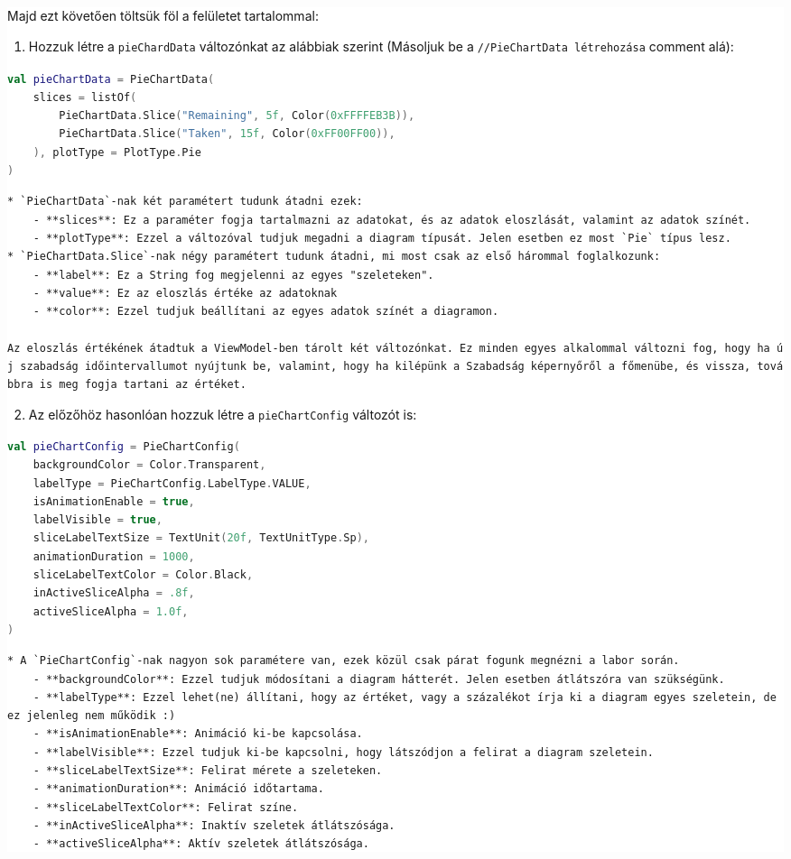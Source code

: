 Majd ezt követően töltsük föl a felületet tartalommal:

1. Hozzuk létre a `pieChardData` változónkat az alábbiak szerint (Másoljuk be a `//PieChartData létrehozása` comment alá):
```kotlin
val pieChartData = PieChartData(
    slices = listOf(
        PieChartData.Slice("Remaining", 5f, Color(0xFFFFEB3B)),
        PieChartData.Slice("Taken", 15f, Color(0xFF00FF00)),
    ), plotType = PlotType.Pie
)
```
    * `PieChartData`-nak két paramétert tudunk átadni ezek:
        - **slices**: Ez a paraméter fogja tartalmazni az adatokat, és az adatok eloszlását, valamint az adatok színét.
        - **plotType**: Ezzel a változóval tudjuk megadni a diagram típusát. Jelen esetben ez most `Pie` típus lesz.
    * `PieChartData.Slice`-nak négy paramétert tudunk átadni, mi most csak az első hárommal foglalkozunk:
        - **label**: Ez a String fog megjelenni az egyes "szeleteken".
        - **value**: Ez az eloszlás értéke az adatoknak
        - **color**: Ezzel tudjuk beállítani az egyes adatok színét a diagramon.

    Az eloszlás értékének átadtuk a ViewModel-ben tárolt két változónkat. Ez minden egyes alkalommal változni fog, hogy ha új szabadság időintervallumot nyújtunk be, valamint, hogy ha kilépünk a Szabadság képernyőről a főmenübe, és vissza, továbbra is meg fogja tartani az értéket.

2.  Az előzőhöz hasonlóan hozzuk létre a `pieChartConfig` változót is:
```kotlin
val pieChartConfig = PieChartConfig(
    backgroundColor = Color.Transparent,
    labelType = PieChartConfig.LabelType.VALUE,
    isAnimationEnable = true,
    labelVisible = true,
    sliceLabelTextSize = TextUnit(20f, TextUnitType.Sp),
    animationDuration = 1000,
    sliceLabelTextColor = Color.Black,
    inActiveSliceAlpha = .8f,
    activeSliceAlpha = 1.0f,
)
```
    * A `PieChartConfig`-nak nagyon sok paramétere van, ezek közül csak párat fogunk megnézni a labor során.
        - **backgroundColor**: Ezzel tudjuk módosítani a diagram hátterét. Jelen esetben átlátszóra van szükségünk.
        - **labelType**: Ezzel lehet(ne) állítani, hogy az értéket, vagy a százalékot írja ki a diagram egyes szeletein, de ez jelenleg nem működik :)
        - **isAnimationEnable**: Animáció ki-be kapcsolása.
        - **labelVisible**: Ezzel tudjuk ki-be kapcsolni, hogy látszódjon a felirat a diagram szeletein.
        - **sliceLabelTextSize**: Felirat mérete a szeleteken.
        - **animationDuration**: Animáció időtartama.
        - **sliceLabelTextColor**: Felirat színe.
        - **inActiveSliceAlpha**: Inaktív szeletek átlátszósága.
        - **activeSliceAlpha**: Aktív szeletek átlátszósága.
